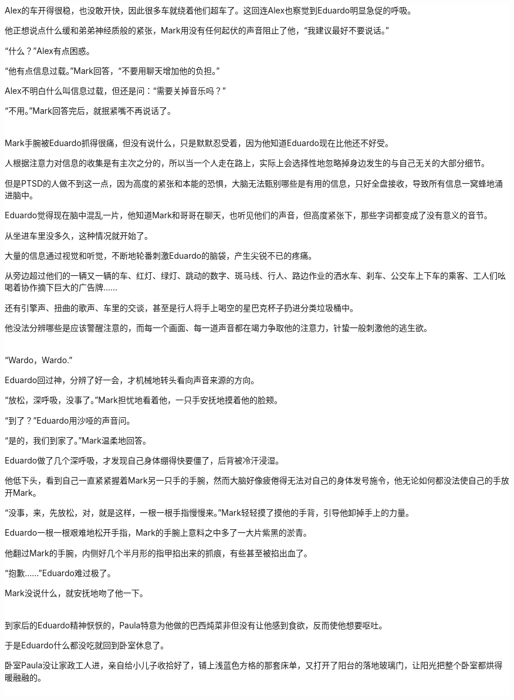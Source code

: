 Alex的车开得很稳，也没敢开快，因此很多车就绕着他们超车了。这回连Alex也察觉到Eduardo明显急促的呼吸。

他正想说点什么缓和弟弟神经质般的紧张，Mark用没有任何起伏的声音阻止了他，“我建议最好不要说话。”

“什么？”Alex有点困惑。

“他有点信息过载。”Mark回答，“不要用聊天增加他的负担。”

Alex不明白什么叫信息过载，但还是问：“需要关掉音乐吗？”

“不用。”Mark回答完后，就抿紧嘴不再说话了。
<br><br/>


Mark手腕被Eduardo抓得很痛，但没有说什么，只是默默忍受着，因为他知道Eduardo现在比他还不好受。

人根据注意力对信息的收集是有主次之分的，所以当一个人走在路上，实际上会选择性地忽略掉身边发生的与自己无关的大部分细节。

但是PTSD的人做不到这一点，因为高度的紧张和本能的恐惧，大脑无法甄别哪些是有用的信息，只好全盘接收，导致所有信息一窝蜂地涌进脑中。

Eduardo觉得现在脑中混乱一片，他知道Mark和哥哥在聊天，也听见他们的声音，但高度紧张下，那些字词都变成了没有意义的音节。

从坐进车里没多久，这种情况就开始了。

大量的信息通过视觉和听觉，不断地轮番刺激Eduardo的脑袋，产生尖锐不已的疼痛。

从旁边超过他们的一辆又一辆的车、红灯、绿灯、跳动的数字、斑马线、行人、路边作业的洒水车、刹车、公交车上下车的乘客、工人们吆喝着协作摘下巨大的广告牌……

还有引擎声、扭曲的歌声、车里的交谈，甚至是行人将手上喝空的星巴克杯子扔进分类垃圾桶中。

他没法分辨哪些是应该警醒注意的，而每一个画面、每一道声音都在竭力争取他的注意力，针蛰一般刺激他的逃生欲。
<br><br/>


“Wardo，Wardo.”

Eduardo回过神，分辨了好一会，才机械地转头看向声音来源的方向。

“放松，深呼吸，没事了。”Mark担忧地看着他，一只手安抚地摸着他的脸颊。

“到了？”Eduardo用沙哑的声音问。

“是的，我们到家了。”Mark温柔地回答。

Eduardo做了几个深呼吸，才发现自己身体绷得快要僵了，后背被冷汗浸湿。

他低下头，看到自己一直紧紧握着Mark另一只手的手腕，然而大脑好像疲倦得无法对自己的身体发号施令，他无论如何都没法使自己的手放开Mark。

“没事，来，先放松，对，就是这样，一根一根手指慢慢来。”Mark轻轻摸了摸他的手背，引导他卸掉手上的力量。

Eduardo一根一根艰难地松开手指，Mark的手腕上意料之中多了一大片紫黑的淤青。

他翻过Mark的手腕，内侧好几个半月形的指甲掐出来的抓痕，有些甚至被掐出血了。

“抱歉……”Eduardo难过极了。

Mark没说什么，就安抚地吻了他一下。
<br><br/>


到家后的Eduardo精神恹恹的，Paula特意为他做的巴西炖菜非但没有让他感到食欲，反而使他想要呕吐。

于是Eduardo什么都没吃就回到卧室休息了。

卧室Paula没让家政工人进，亲自给小儿子收拾好了，铺上浅蓝色方格的那套床单，又打开了阳台的落地玻璃门，让阳光把整个卧室都烘得暖融融的。
<br><br/>

